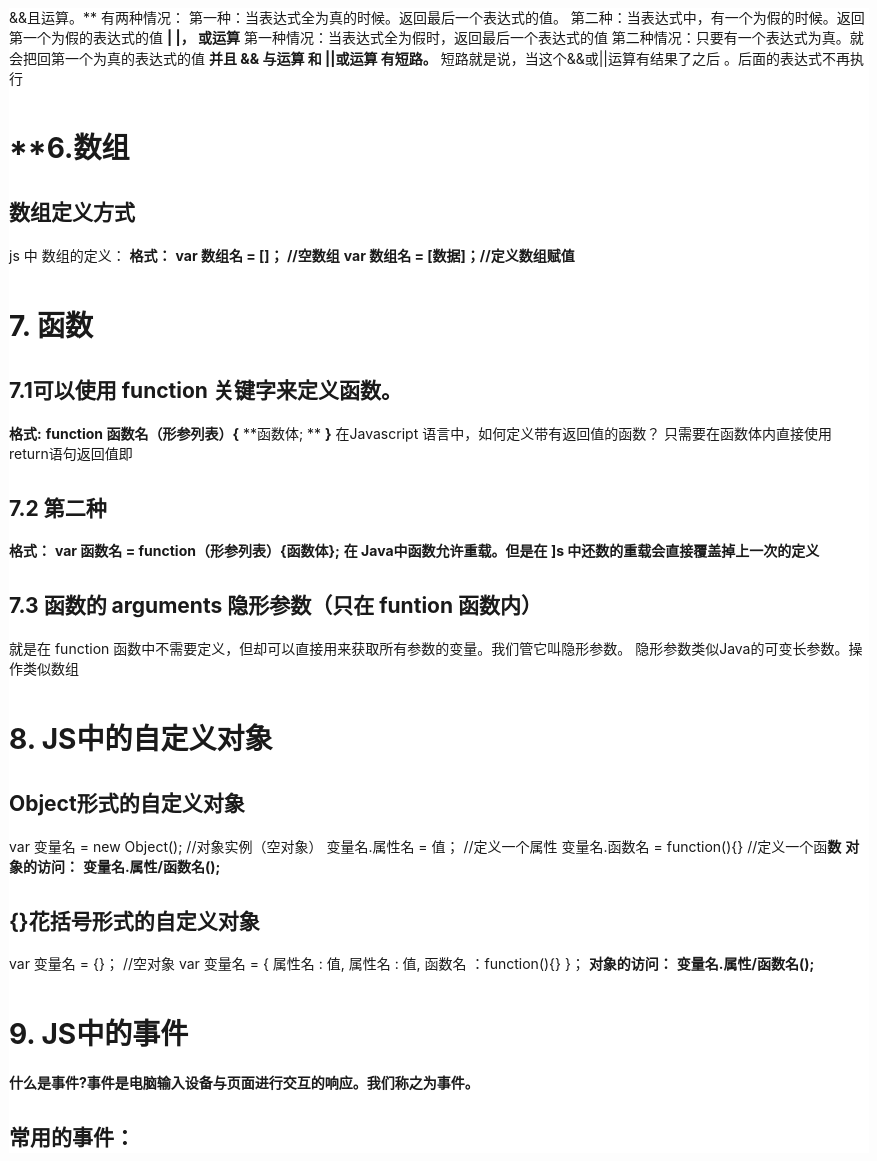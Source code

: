 &&且运算。**
有两种情况：
第一种：当表达式全为真的时候。返回最后一个表达式的值。
第二种：当表达式中，有一个为假的时候。返回第一个为假的表达式的值
**| |， 或运算**
第一种情况：当表达式全为假时，返回最后一个表达式的值
第二种情况：只要有一个表达式为真。就会把回第一个为真的表达式的值
**并且  && 与运算 和 ||或运算 有短路。**
短路就是说，当这个&&或||运算有结果了之后 。后面的表达式不再执行
# **6.数组
## 数组定义方式
js 中 数组的定义：
**格式：**
**var 数组名 = []；	//空数组**
**var 数组名 = [数据]；//定义数组赋值**
# 7. 函数
## 7.1可以使用 function 关键字来定义函数。
**格式:**
**function 函数名（形参列表）{**
**函数体; **
**}**
在Javascript 语言中，如何定义带有返回值的函数？
只需要在函数体内直接使用return语句返回值即
## 7.2 第二种
**格式：**
**var 函数名 = function（形参列表）{函数体};**
**在 Java中函数允许重载。但是在 ]s 中还数的重载会直接覆盖掉上一次的定义**
## 7.3 函数的 arguments 隐形参数（只在	funtion 函数内）
就是在 function 函数中不需要定义，但却可以直接用来获取所有参数的变量。我们管它叫隐形参数。
隐形参数类似Java的可变长参数。操作类似数组
# 8. JS中的自定义对象
## Object形式的自定义对象
var 变量名 = new Object();	//对象实例（空对象）
变量名.属性名 = 值；			//定义一个属性
变量名.函数名 = function(){}	//定义一个函**数**
**对象的访问：**
**变量名.属性/函数名();**
## {}花括号形式的自定义对象
var 变量名 = {}； 	//空对象
var 变量名 = {
属性名 : 值,
属性名 : 值,
函数名 ：function(){}
}； 
**对象的访问：**
**变量名.属性/函数名();**
# 9. JS中的事件
**什么是事件?事件是电脑输入设备与页面进行交互的响应。我们称之为事件。**
## 常用的事件：